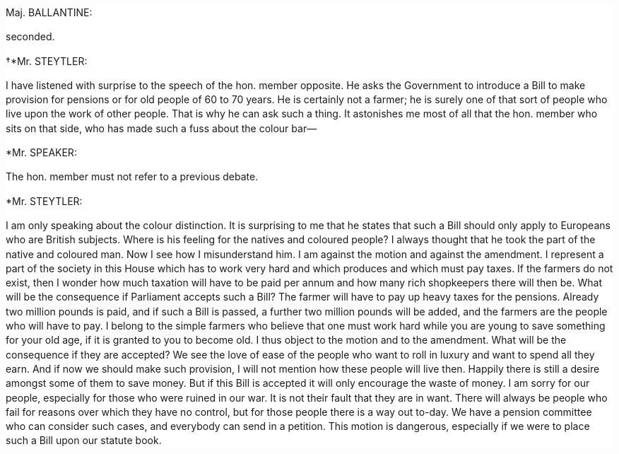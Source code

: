 </speech>

<speech by="#ballantine">

<from>Maj. <person refersTo="hansard_za">BALLANTINE</person>:</from>

<p>seconded.</p>

</speech>

<speech by="#steytler">

<from>&#x2020;*Mr. <person refersTo="hansard_za">STEYTLER</person>:</from>

<p>I have listened with surprise to the speech of the hon. member opposite. He asks the Government to introduce a Bill to make provision for pensions or for old people of 60 to 70 years. He is certainly not a farmer; he is surely one of that sort of people who live upon the work of other people. That is why he can ask such a thing. It astonishes me most of all that the hon. member who sits on that side, who has made such a fuss about the colour bar&#x2014;</p>

</speech>

<speech by="#speaker">

<from>*Mr. <person refersTo="hansard_za">SPEAKER</person>:</from>

<p>The hon. member must not refer to a previous debate.</p>

</speech>

<speech by="#steytler">

<from>*Mr. <person refersTo="hansard_za">STEYTLER</person>:</from>

<p>I am only speaking about the colour distinction. It is surprising to me that he states that such a Bill should only apply to Europeans who are British subjects. Where is his feeling for the natives and coloured people? I always thought that he took the part of the native and coloured man. Now I see how I misunderstand him. I am against the motion and against the amendment. I represent a part of the society in this House which has to work very hard and which produces and which must pay taxes. If the farmers do not exist, then I wonder how much taxation will have to be paid per annum and how many rich shopkeepers there will then be. What will be the consequence if Parliament accepts such a Bill? The farmer will have to pay up heavy taxes for the pensions. Already two million pounds is paid, and if such a Bill is passed, a further two million pounds will be added, and the farmers are the people who will have to pay. I belong to the simple farmers who believe that one must work hard while you are young to save something for your old age, if it is granted to you to become old. I thus object to the motion and to the amendment. What will be the consequence if they are accepted? We see the love of ease of the people who want to roll in luxury and want to spend all they earn. And if now we should make such provision, I will not mention how these people will live then. Happily there is still a desire amongst some of them to save money. But if this Bill is accepted it will only encourage the waste of money. I am sorry for our people, <span class="col_1993-1994" refersTo="page_1078"/>especially for those who were ruined in our war. It is not their fault that they are in want. There will always be people who fail for reasons over which they have no control, but for those people there is a way out to-day. We have a pension committee who can consider such cases, and everybody can send in a petition. This motion is dangerous, especially if we were to place such a Bill upon our statute book.</p>

</speech>

<speech by="#rider">
